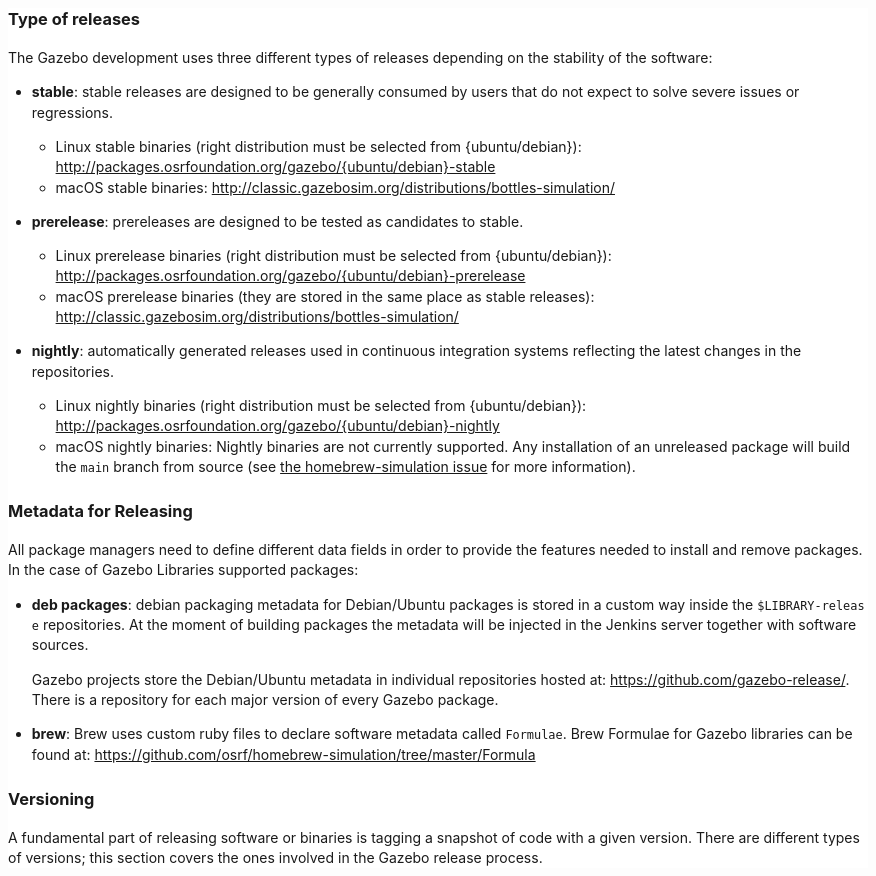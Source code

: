 ### Type of releases

The Gazebo development uses three different types of releases depending on the
stability of the software:

 * **stable**: stable releases are designed to be generally consumed by users
   that do not expect to solve severe issues or regressions.
   * Linux stable binaries (right distribution must be selected from {ubuntu/debian}):
     http://packages.osrfoundation.org/gazebo/{ubuntu/debian}-stable
   * macOS stable binaries:
     http://classic.gazebosim.org/distributions/bottles-simulation/

 * **prerelease**: prereleases are designed to be tested as candidates to
   stable.
   * Linux prerelease binaries (right distribution must be selected from {ubuntu/debian}):
     http://packages.osrfoundation.org/gazebo/{ubuntu/debian}-prerelease
   * macOS prerelease binaries (they are stored in the same place as stable releases):
     http://classic.gazebosim.org/distributions/bottles-simulation/

 * **nightly**: automatically generated releases used in continuous integration
   systems reflecting the latest changes in the repositories.
   * Linux nightly binaries (right distribution must be selected from {ubuntu/debian}):
     http://packages.osrfoundation.org/gazebo/{ubuntu/debian}-nightly
   * macOS nightly binaries:
     Nightly binaries are not currently supported. Any installation of an unreleased
     package will build the `main` branch from source
     (see [the homebrew-simulation issue](https://github.com/osrf/homebrew-simulation/issues/1314)
     for more information).

### Metadata for Releasing

All package managers need to define different data fields in order to provide
the features needed to install and remove packages. In the case of Gazebo
Libraries supported packages:

 * **deb packages**: debian packaging metadata for Debian/Ubuntu packages is
     stored in a custom way inside the `$LIBRARY-release` repositories. At the moment of
     building packages the metadata will be injected in the Jenkins server
     together with software sources.

     Gazebo projects store the Debian/Ubuntu metadata in individual
     repositories hosted at: https://github.com/gazebo-release/. There is a
     repository for each major version of every Gazebo package.


 * **brew**: Brew uses custom ruby files to declare software metadata called
     `Formulae`. Brew Formulae for Gazebo libraries can be found at:
     https://github.com/osrf/homebrew-simulation/tree/master/Formula


### Versioning

A fundamental part of releasing software or binaries is tagging a snapshot of code
with a given version. There are different types of versions; this section covers
the ones involved in the Gazebo release process.
